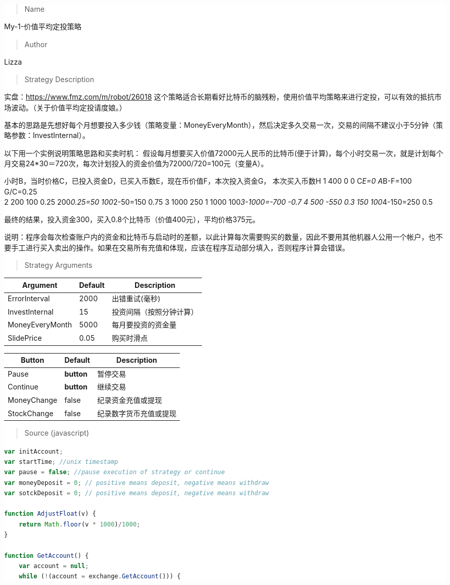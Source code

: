 
> Name

My-1-价值平均定投策略

> Author

Lizza

> Strategy Description

实盘：https://www.fmz.com/m/robot/26018
这个策略适合长期看好比特币的脑残粉，使用价值平均策略来进行定投，可以有效的抵抗市场波动。（关于价值平均定投请度娘。）

基本的思路是先想好每个月想要投入多少钱（策略变量：MoneyEveryMonth），然后决定多久交易一次，交易的间隔不建议小于5分钟（策略参数：InvestInternal）。

以下用一个实例说明策略思路和买卖时机：
假设每月想要买入价值72000元人民币的比特币(便于计算)，每个小时交易一次，就是计划每个月交易24*30＝720次，每次计划投入的资金价值为72000/720=100元（变量A）。

小时B，当时价格C，已投入资金D，已买入币数E，现在币价值F，本次投入资金G，     本次买入币数H
1      400     0            0           C*E=0         A*B-F=100         G/C=0.25                   
2      200     100          0.25        200*0.25=50   100*2-50=150      0.75
3     1000     250          1           1000          100*3-1000=-700   -0.7
4     500      -550         0.3         150           100*4-150=250      0.5

最终的结果，投入资金300，买入0.8个比特币（价值400元），平均价格375元。

说明：程序会每次检查账户内的资金和比特币与启动时的差额，以此计算每次需要购买的数量，因此不要用其他机器人公用一个帐户，也不要手工进行买入卖出的操作。如果在交易所有充值和体现，应该在程序互动部分填入，否则程序计算会错误。

> Strategy Arguments



|Argument|Default|Description|
|----|----|----|
|ErrorInterval|2000|出错重试(毫秒)|
|InvestInternal|15|投资间隔（按照分钟计算）|
|MoneyEveryMonth|5000|每月要投资的资金量|
|SlidePrice|0.05|购买时滑点|




|Button|Default|Description|
|----|----|----|
|Pause|__button__|暂停交易|
|Continue|__button__|继续交易|
|MoneyChange|false|纪录资金充值或提现|
|StockChange|false|纪录数字货币充值或提现|


> Source (javascript)

``` javascript
var initAccount;
var startTime; //unix timestamp
var pause = false; //pause execution of strategy or continue
var moneyDeposit = 0; // positive means deposit, negative means withdraw
var sotckDeposit = 0; // positive means deposit, negative means withdraw

function AdjustFloat(v) {
    return Math.floor(v * 1000)/1000;
}

function GetAccount() {
    var account = null;
    while (!(account = exchange.GetAccount())) {
```